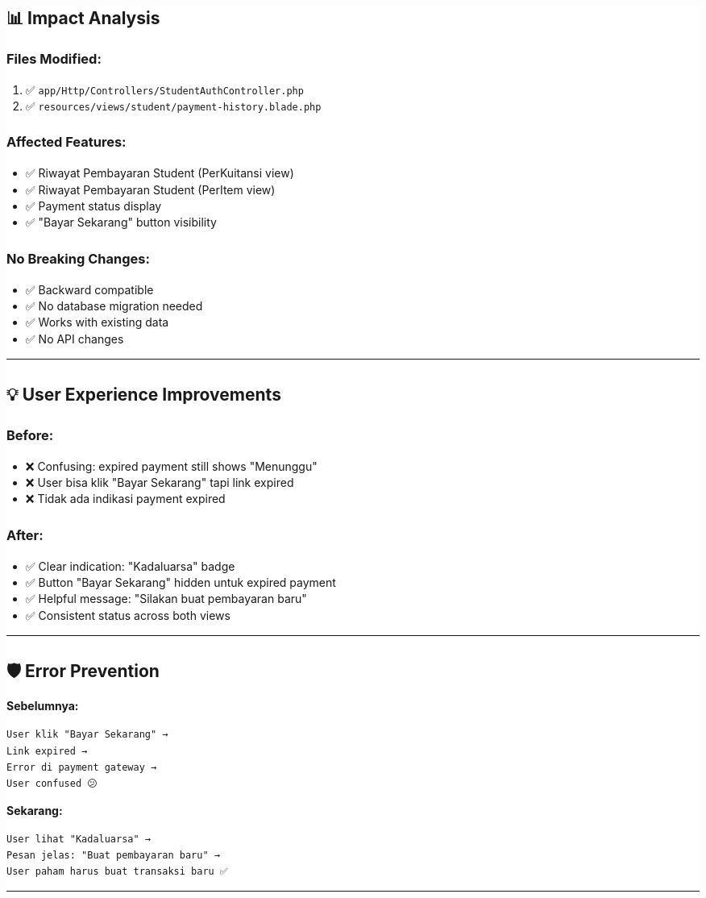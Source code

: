 
## 📊 Impact Analysis

### **Files Modified:**
1. ✅ `app/Http/Controllers/StudentAuthController.php`
2. ✅ `resources/views/student/payment-history.blade.php`

### **Affected Features:**
- ✅ Riwayat Pembayaran Student (PerKuitansi view)
- ✅ Riwayat Pembayaran Student (PerItem view)
- ✅ Payment status display
- ✅ "Bayar Sekarang" button visibility

### **No Breaking Changes:**
- ✅ Backward compatible
- ✅ No database migration needed
- ✅ Works with existing data
- ✅ No API changes

---

## 💡 User Experience Improvements

### **Before:**
- ❌ Confusing: expired payment still shows "Menunggu"
- ❌ User bisa klik "Bayar Sekarang" tapi link expired
- ❌ Tidak ada indikasi payment expired

### **After:**
- ✅ Clear indication: "Kadaluarsa" badge
- ✅ Button "Bayar Sekarang" hidden untuk expired payment
- ✅ Helpful message: "Silakan buat pembayaran baru"
- ✅ Consistent status across both views

---

## 🛡️ Error Prevention

**Sebelumnya:**
```
User klik "Bayar Sekarang" → 
Link expired → 
Error di payment gateway → 
User confused 😕
```

**Sekarang:**
```
User lihat "Kadaluarsa" → 
Pesan jelas: "Buat pembayaran baru" → 
User paham harus buat transaksi baru ✅
```

---
